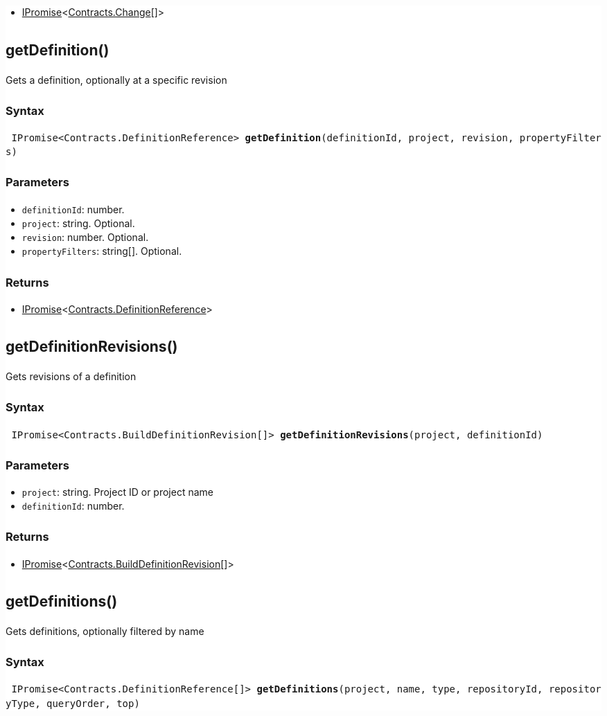 * [IPromise](../../../VSS/References/VSS_WebPlatform_Interfaces/IPromise.md)&lt;[Contracts.Change](../../../TFS/Build/Contracts/Change.md)[]&gt;

<a name="method_getDefinition"></a>
<h2 class='method'>getDefinition()</h2>

 Gets a definition, optionally at a specific revision

### Syntax
<pre class='syntax'>
 IPromise&lt;Contracts.DefinitionReference&gt; <b>getDefinition</b>(definitionId, project, revision, propertyFilters)
</pre>

### Parameters

* `definitionId`: number. 
* `project`: string. Optional. 
* `revision`: number. Optional. 
* `propertyFilters`: string[]. Optional. 

### Returns

* [IPromise](../../../VSS/References/VSS_WebPlatform_Interfaces/IPromise.md)&lt;[Contracts.DefinitionReference](../../../TFS/Build/Contracts/DefinitionReference.md)&gt;

<a name="method_getDefinitionRevisions"></a>
<h2 class='method'>getDefinitionRevisions()</h2>

 Gets revisions of a definition

### Syntax
<pre class='syntax'>
 IPromise&lt;Contracts.BuildDefinitionRevision[]&gt; <b>getDefinitionRevisions</b>(project, definitionId)
</pre>

### Parameters

* `project`: string. Project ID or project name
* `definitionId`: number. 

### Returns

* [IPromise](../../../VSS/References/VSS_WebPlatform_Interfaces/IPromise.md)&lt;[Contracts.BuildDefinitionRevision](../../../TFS/Build/Contracts/BuildDefinitionRevision.md)[]&gt;

<a name="method_getDefinitions"></a>
<h2 class='method'>getDefinitions()</h2>

 Gets definitions, optionally filtered by name

### Syntax
<pre class='syntax'>
 IPromise&lt;Contracts.DefinitionReference[]&gt; <b>getDefinitions</b>(project, name, type, repositoryId, repositoryType, queryOrder, top)
</pre>
